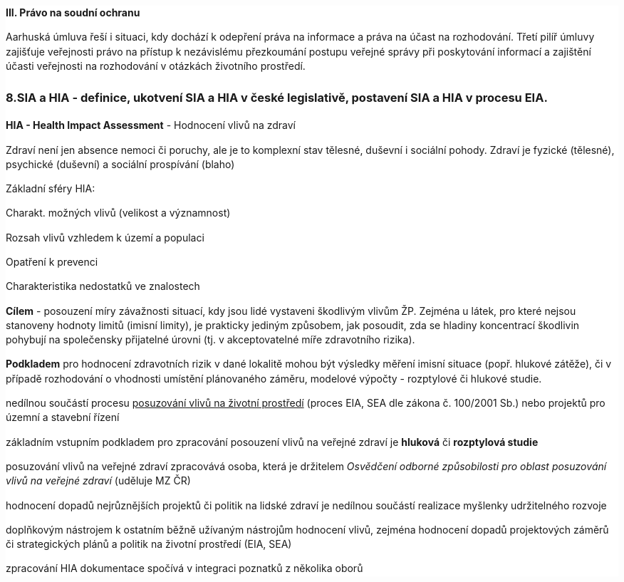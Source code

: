 **III. Právo na soudní ochranu**

Aarhuská úmluva řeší i situaci, kdy dochází k odepření práva na informace a
práva na účast na rozhodování. Třetí pilíř úmluvy zajišťuje veřejnosti právo na
přístup k nezávislému přezkoumání postupu veřejné správy při poskytování
informací a zajištění účasti veřejnosti na rozhodování v otázkách životního
prostředí.

### 8.SIA a HIA - definice, ukotvení SIA a HIA v české legislativě, postavení SIA a HIA v procesu EIA. 

**HIA - Health Impact Assessment** - Hodnocení vlivů na zdraví

Zdraví není jen absence nemoci či poruchy, ale je to komplexní stav tělesné,
duševní i sociální pohody. Zdraví je fyzické (tělesné), psychické (duševní) a
sociální prospívání (blaho)

Základní sféry HIA:

Charakt. možných vlivů (velikost a významnost)

Rozsah vlivů vzhledem k území a populaci

Opatření k prevenci

Charakteristika nedostatků ve znalostech

**Cílem** - posouzení míry závažnosti situací, kdy jsou lidé vystaveni škodlivým
vlivům ŽP. Zejména u látek, pro které nejsou stanoveny hodnoty limitů (imisní
limity), je prakticky jediným způsobem, jak posoudit, zda se hladiny koncentrací
škodlivin pohybují na společensky přijatelné úrovni (tj. v akceptovatelné míře
zdravotního rizika).

**Podkladem** pro hodnocení zdravotních rizik v dané lokalitě mohou být výsledky
měření imisní situace (popř. hlukové zátěže), či v případě rozhodování o
vhodnosti umístění plánovaného záměru, modelové výpočty - rozptylové či hlukové
studie.

nedílnou součástí procesu [posuzování vlivů na životní
prostředí](http://www.amec.cz/sluzby/posuzovani-vlivu-na-zivotni-prostredi-eia/)
(proces EIA, SEA dle zákona č. 100/2001 Sb.) nebo projektů pro územní a stavební
řízení

základním vstupním podkladem pro zpracování posouzení vlivů na veřejné zdraví je
**hluková** či **rozptylová studie**

posuzování vlivů na veřejné zdraví zpracovává osoba, která je držitelem
*Osvědčení odborné způsobilosti pro oblast posuzování vlivů na veřejné zdraví*
(uděluje MZ ČR)

hodnocení dopadů nejrůznějších projektů či politik na lidské zdraví je nedílnou
součástí realizace myšlenky udržitelného rozvoje

doplňkovým nástrojem k ostatním běžně užívaným nástrojům hodnocení vlivů,
zejména hodnocení dopadů projektových záměrů či strategických plánů a politik na
životní prostředí (EIA, SEA)

zpracování HIA dokumentace spočívá v integraci poznatků z několika oborů
